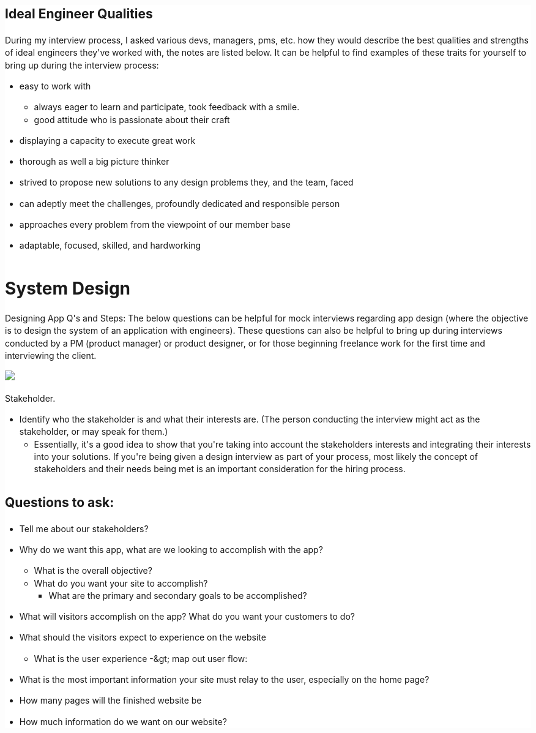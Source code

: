 #

## Ideal Engineer Qualities

During my interview process, I asked various devs, managers, pms, etc. how they would describe the best qualities and strengths of ideal engineers they&#39;ve worked with, the notes are listed below. It can be helpful to find examples of these traits for yourself to bring up during the interview process:

- easy to work with
  - always eager to learn and participate, took feedback with a smile.
  - good attitude who is passionate about their craft
- displaying a capacity to execute great work
- thorough as well a big picture thinker
- strived to propose new solutions to any design problems they, and the team, faced
- can adeptly meet the challenges, profoundly dedicated and responsible person

- approaches every problem from the viewpoint of our member base

- adaptable, focused, skilled, and hardworking

# System Design

Designing App Q&#39;s and Steps: The below questions can be helpful for mock interviews regarding app design (where the objective is to design the system of an application with engineers). These questions can also be helpful to bring up during interviews conducted by a PM (product manager) or product designer, or for those beginning freelance work for the first time and interviewing the client.

![](RackMultipart20210302-4-z0qnxs_html_a0243959dbc46b8f.png)

Stakeholder.

- Identify who the stakeholder is and what their interests are. (The person conducting the interview might act as the stakeholder, or may speak for them.)
  - Essentially, it&#39;s a good idea to show that you&#39;re taking into account the stakeholders interests and integrating their interests into your solutions. If you&#39;re being given a design interview as part of your process, most likely the concept of stakeholders and their needs being met is an important consideration for the hiring process.

## Questions to ask:

- Tell me about our stakeholders?

- Why do we want this app, what are we looking to accomplish with the app?
  - What is the overall objective?
  - What do you want your site to accomplish?
    - What are the primary and secondary goals to be accomplished?

- What will visitors accomplish on the app? What do you want your customers to do?

- What should the visitors expect to experience on the website
  - What is the user experience -\&gt; map out user flow:

- What is the most important information your site must relay to the user, especially on the home page?
- How many pages will the finished website be
- How much information do we want on our website?
